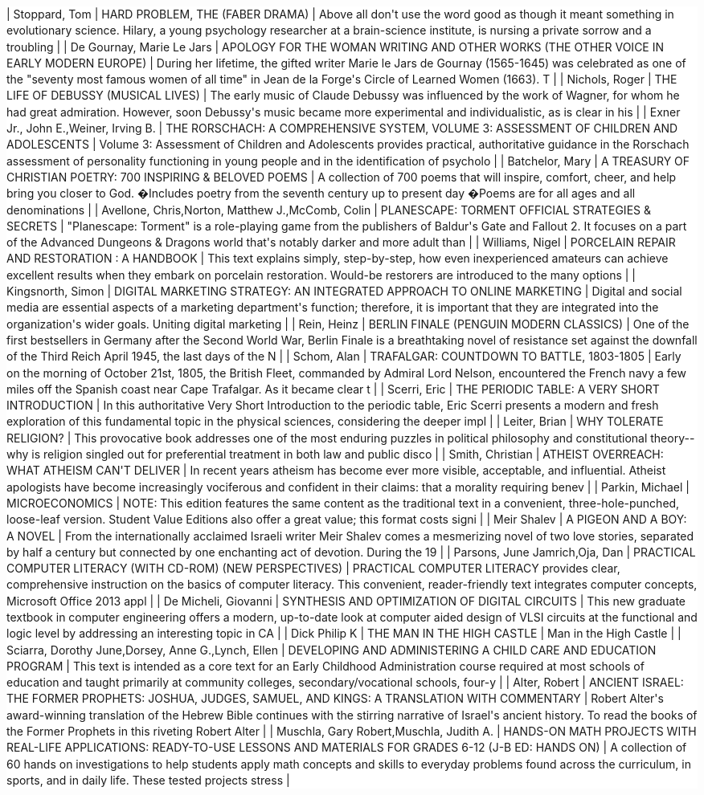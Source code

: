| Stoppard, Tom | HARD PROBLEM, THE (FABER DRAMA) | Above all don't use the word good as though it meant something in evolutionary science.  Hilary, a young psychology researcher at a brain-science institute, is nursing a private sorrow and a troubling |
| De Gournay, Marie Le Jars | APOLOGY FOR THE WOMAN WRITING AND OTHER WORKS (THE OTHER VOICE IN EARLY MODERN EUROPE) | During her lifetime, the gifted writer Marie le Jars de Gournay (1565-1645) was celebrated as one of the "seventy most famous women of all time" in Jean de la Forge's Circle of Learned Women (1663). T |
| Nichols, Roger | THE LIFE OF DEBUSSY (MUSICAL LIVES) | The early music of Claude Debussy was influenced by the work of Wagner, for whom he had great admiration. However, soon Debussy's music became more experimental and individualistic, as is clear in his |
| Exner Jr., John E.,Weiner, Irving B. | THE RORSCHACH: A COMPREHENSIVE SYSTEM, VOLUME 3: ASSESSMENT OF CHILDREN AND ADOLESCENTS | Volume 3: Assessment of Children and Adolescents provides practical, authoritative guidance in the Rorschach assessment of personality functioning in young people and in the identification of psycholo |
| Batchelor, Mary | A TREASURY OF CHRISTIAN POETRY: 700 INSPIRING &AMP; BELOVED POEMS | A collection of 700 poems that will inspire, comfort, cheer, and help bring you closer to God. �Includes poetry from the seventh century up to present day �Poems are for all ages and all denominations |
| Avellone, Chris,Norton, Matthew J.,McComb, Colin | PLANESCAPE: TORMENT OFFICIAL STRATEGIES &AMP; SECRETS | "Planescape: Torment" is a role-playing game from the publishers of Baldur's Gate and Fallout 2. It focuses on a part of the Advanced Dungeons & Dragons world that's notably darker and more adult than |
| Williams, Nigel | PORCELAIN REPAIR AND RESTORATION : A HANDBOOK | This text explains simply, step-by-step, how even inexperienced amateurs can achieve excellent results when they embark on porcelain restoration. Would-be restorers are introduced to the many options  |
| Kingsnorth, Simon | DIGITAL MARKETING STRATEGY: AN INTEGRATED APPROACH TO ONLINE MARKETING | Digital and social media are essential aspects of a marketing department's function; therefore, it is important that they are integrated into the organization's wider goals. Uniting digital marketing  |
| Rein, Heinz | BERLIN FINALE (PENGUIN MODERN CLASSICS) |  One of the first bestsellers in Germany after the Second World War, Berlin Finale is a breathtaking novel of resistance set against the downfall of the Third Reich  April 1945, the last days of the N |
| Schom, Alan | TRAFALGAR: COUNTDOWN TO BATTLE, 1803-1805 | Early on the morning of October 21st, 1805, the British Fleet, commanded by Admiral Lord Nelson, encountered the French navy a few miles off the Spanish coast near Cape Trafalgar. As it became clear t |
| Scerri, Eric | THE PERIODIC TABLE: A VERY SHORT INTRODUCTION | In this authoritative Very Short Introduction to the periodic table, Eric Scerri presents a modern and fresh exploration of this fundamental topic in the physical sciences, considering the deeper impl |
| Leiter, Brian | WHY TOLERATE RELIGION? |  This provocative book addresses one of the most enduring puzzles in political philosophy and constitutional theory--why is religion singled out for preferential treatment in both law and public disco |
| Smith, Christian | ATHEIST OVERREACH: WHAT ATHEISM CAN'T DELIVER | In recent years atheism has become ever more visible, acceptable, and influential. Atheist apologists have become increasingly vociferous and confident in their claims: that a morality requiring benev |
| Parkin, Michael | MICROECONOMICS |   NOTE: This edition features the same content as the traditional text in a convenient, three-hole-punched, loose-leaf version. Student Value Editions also offer a great value; this format costs signi |
| Meir Shalev | A PIGEON AND A BOY: A NOVEL | From the internationally acclaimed Israeli writer Meir Shalev comes a mesmerizing novel of two love stories, separated by half a century but connected by one enchanting act of devotion.  During the 19 |
| Parsons, June Jamrich,Oja, Dan | PRACTICAL COMPUTER LITERACY (WITH CD-ROM) (NEW PERSPECTIVES) | PRACTICAL COMPUTER LITERACY provides clear, comprehensive instruction on the basics of computer literacy. This convenient, reader-friendly text integrates computer concepts, Microsoft Office 2013 appl |
| De Micheli, Giovanni | SYNTHESIS AND OPTIMIZATION OF DIGITAL CIRCUITS | This new graduate textbook in computer engineering offers a modern, up-to-date look at computer aided design of VLSI circuits at the functional and logic level by addressing an interesting topic in CA |
| Dick Philip K | THE MAN IN THE HIGH CASTLE | Man in the High Castle |
| Sciarra, Dorothy June,Dorsey, Anne G.,Lynch, Ellen | DEVELOPING AND ADMINISTERING A CHILD CARE AND EDUCATION PROGRAM | This text is intended as a core text for an Early Childhood Administration course required at most schools of education and taught primarily at community colleges, secondary/vocational schools, four-y |
| Alter, Robert | ANCIENT ISRAEL: THE FORMER PROPHETS: JOSHUA, JUDGES, SAMUEL, AND KINGS: A TRANSLATION WITH COMMENTARY |  Robert Alter's award-winning translation of the Hebrew Bible continues with the stirring narrative of Israel's ancient history.  To read the books of the Former Prophets in this riveting Robert Alter |
| Muschla, Gary Robert,Muschla, Judith A. | HANDS-ON MATH PROJECTS WITH REAL-LIFE APPLICATIONS: READY-TO-USE LESSONS AND MATERIALS FOR GRADES 6-12 (J-B ED: HANDS ON) | A collection of 60 hands on investigations to help students apply math concepts and skills to everyday problems found across the curriculum, in sports, and in daily life. These tested projects stress  |